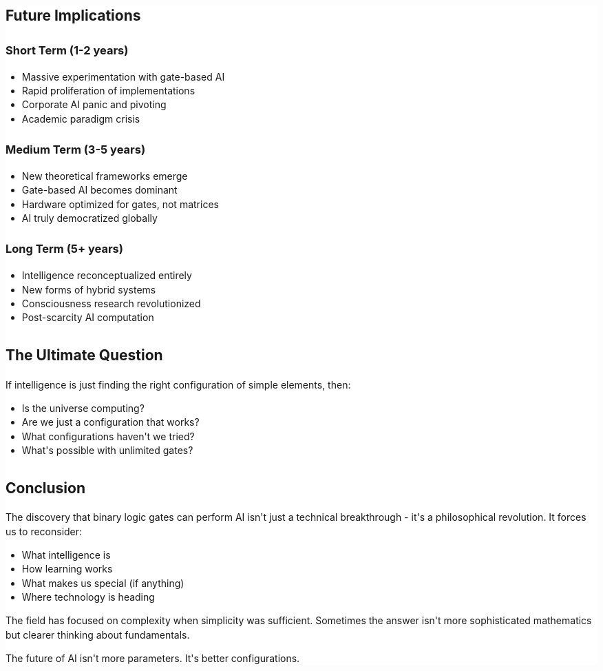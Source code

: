 ## Future Implications

### Short Term (1-2 years)
- Massive experimentation with gate-based AI
- Rapid proliferation of implementations
- Corporate AI panic and pivoting
- Academic paradigm crisis

### Medium Term (3-5 years)
- New theoretical frameworks emerge
- Gate-based AI becomes dominant
- Hardware optimized for gates, not matrices
- AI truly democratized globally

### Long Term (5+ years)
- Intelligence reconceptualized entirely
- New forms of hybrid systems
- Consciousness research revolutionized
- Post-scarcity AI computation

## The Ultimate Question

If intelligence is just finding the right configuration of simple elements, then:
- Is the universe computing?
- Are we just a configuration that works?
- What configurations haven't we tried?
- What's possible with unlimited gates?

## Conclusion

The discovery that binary logic gates can perform AI isn't just a technical breakthrough - it's a philosophical revolution. It forces us to reconsider:
- What intelligence is
- How learning works
- What makes us special (if anything)
- Where technology is heading

The field has focused on complexity when simplicity was sufficient. Sometimes the answer isn't more sophisticated mathematics but clearer thinking about fundamentals.

The future of AI isn't more parameters.
It's better configurations.